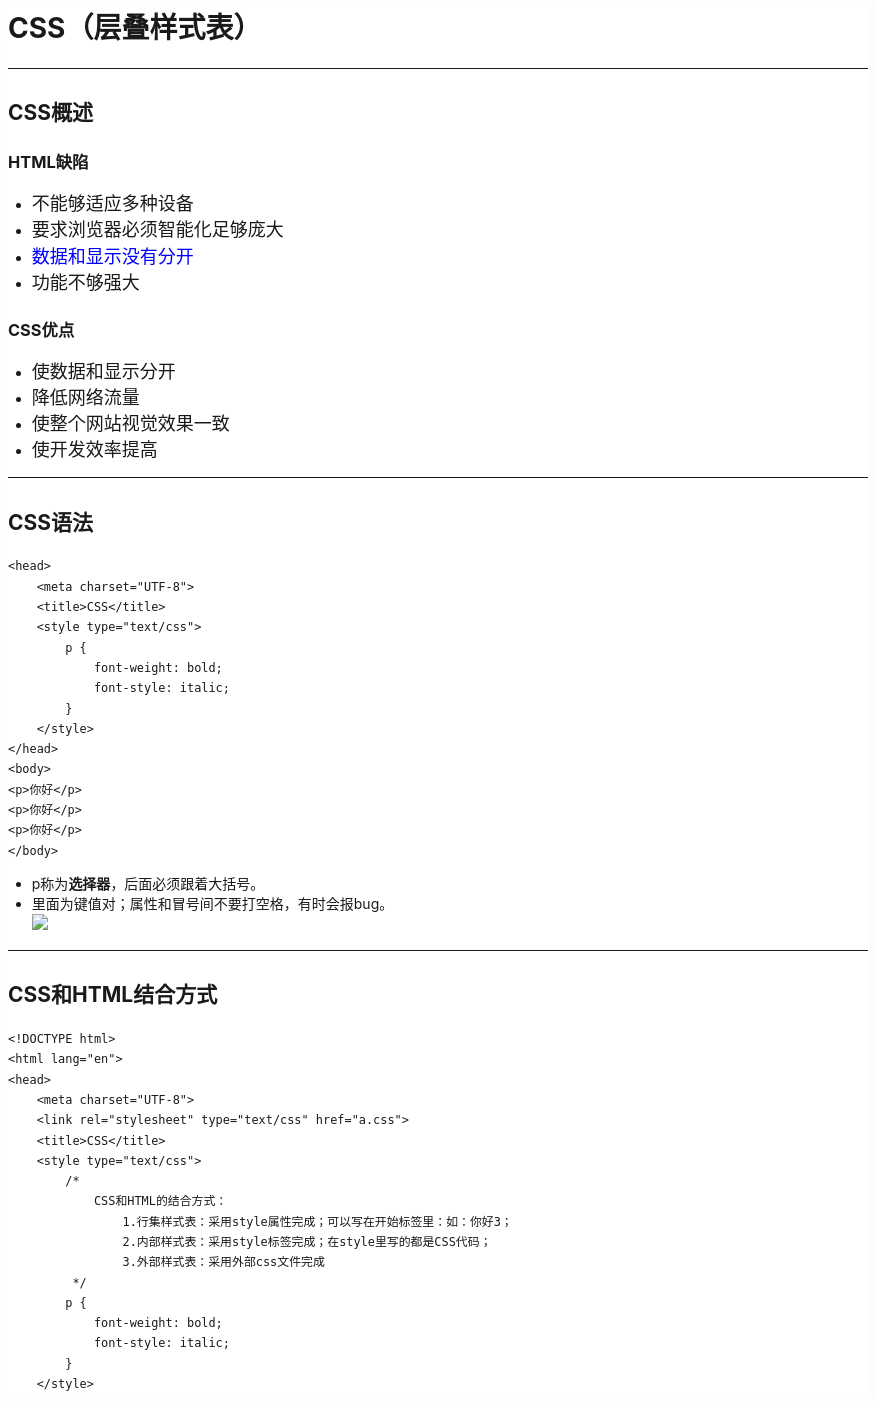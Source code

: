 # CSS（层叠样式表）  
<hr> 

## CSS概述  

### HTML缺陷  
* <font face = "楷体" size = "4">不能够适应多种设备</font>
* <font face = "楷体" size = "4">要求浏览器必须智能化足够庞大</font>
* <font face = "楷体" size = "4" color = "0000FF">数据和显示没有分开</font>
* <font face = "楷体" size = "4">功能不够强大</font>

### CSS优点  
* <font face = "楷体" size = "4">使数据和显示分开</font>  
* <font face = "楷体" size = "4">降低网络流量</font>
* <font face = "楷体" size = "4">使整个网站视觉效果一致</font>
* <font face = "楷体" size = "4">使开发效率提高</font>  
<hr>

## CSS语法   

	<head>
    	<meta charset="UTF-8">
    	<title>CSS</title>
    	<style type="text/css">
        	p {
        	    font-weight: bold;
        	    font-style: italic;
        	}
    	</style>
	</head>
	<body>
	<p>你好</p>
	<p>你好</p>
	<p>你好</p>
	</body>  

* p称为<b>选择器</b>，后面必须跟着大括号。
* 里面为键值对；属性和冒号间不要打空格，有时会报bug。  
![](http://i.imgur.com/Sjk0omA.jpg)
<hr>  
 
## CSS和HTML结合方式  
	<!DOCTYPE html>
	<html lang="en">
	<head>
    	<meta charset="UTF-8">
    	<link rel="stylesheet" type="text/css" href="a.css">
    	<title>CSS</title>
    	<style type="text/css">
    	    /*
    	        CSS和HTML的结合方式：
    	            1.行集样式表：采用style属性完成；可以写在开始标签里：如：你好3；
    	            2.内部样式表：采用style标签完成；在style里写的都是CSS代码；
    	            3.外部样式表：采用外部css文件完成
    	     */
    	    p {
    	        font-weight: bold;
    	        font-style: italic;
    	    }
    	</style>